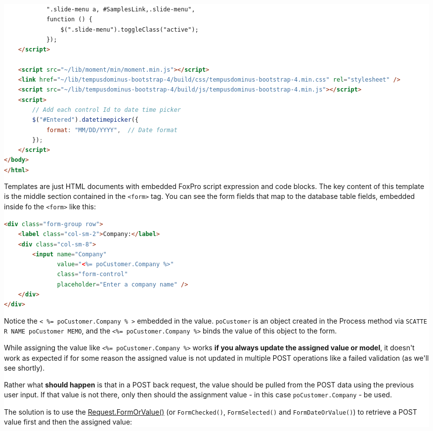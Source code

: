 ```html
            ".slide-menu a, #SamplesLink,.slide-menu",
            function () {
                $(".slide-menu").toggleClass("active");
            });
    </script>    

    <script src="~/lib/moment/min/moment.min.js"></script>
    <link href="~/lib/tempusdominus-bootstrap-4/build/css/tempusdominus-bootstrap-4.min.css" rel="stylesheet" />
    <script src="~/lib/tempusdominus-bootstrap-4/build/js/tempusdominus-bootstrap-4.min.js"></script>
    <script>
        // Add each control Id to date time picker 
        $("#Entered").datetimepicker({
            format: "MM/DD/YYYY",  // Date format
        });      
    </script>
</body>
</html>
```        


Templates are just HTML documents with embedded FoxPro script expression and code blocks. The key content of this template is the middle section contained in the `<form>` tag. You can see the form fields that map to the database table fields,  embedded inside fo the `<form>` like this:


```html
<div class="form-group row">
    <label class="col-sm-2">Company:</label>
    <div class="col-sm-8">
        <input name="Company" 
               value="<%= poCustomer.Company %>" 
               class="form-control" 
               placeholder="Enter a company name" />
    </div>
</div>
```

Notice the `< %= poCustomer.Company % >` embedded in the value. `poCustomer` is an object created in the Process method via `SCATTER NAME poCustomer MEMO`, and the `<%= poCustomer.Company %>` binds the value of this object to the form.

While assigning the value like `<%= poCustomer.Company %>` works **if you always update the assigned value or model**, it doesn't work as expected if for some reason the assigned value is not updated in multiple POST operations like a failed validation (as we'll see shortly).

Rather what **should happen** is that in a POST back request, the value should be pulled from the POST data using the previous user input. If that value is not there, only then should the assignment value - in this case `poCustomer.Company` - be used.

The solution is to use the [Request.FormOrValue()](vfps://topic/ft0ohog7.htm) (or `FormChecked()`, `FormSelected()` and `FormDateOrValue()`) to retrieve a POST value first and then the assigned value:

